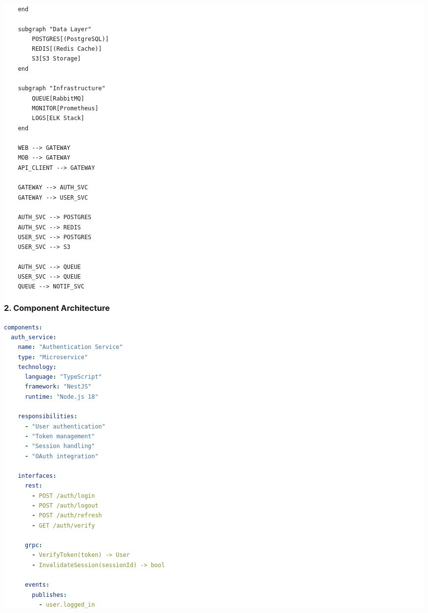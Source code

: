 ```mermaid
    end

    subgraph "Data Layer"
        POSTGRES[(PostgreSQL)]
        REDIS[(Redis Cache)]
        S3[S3 Storage]
    end

    subgraph "Infrastructure"
        QUEUE[RabbitMQ]
        MONITOR[Prometheus]
        LOGS[ELK Stack]
    end

    WEB --> GATEWAY
    MOB --> GATEWAY
    API_CLIENT --> GATEWAY

    GATEWAY --> AUTH_SVC
    GATEWAY --> USER_SVC

    AUTH_SVC --> POSTGRES
    AUTH_SVC --> REDIS
    USER_SVC --> POSTGRES
    USER_SVC --> S3

    AUTH_SVC --> QUEUE
    USER_SVC --> QUEUE
    QUEUE --> NOTIF_SVC
```

### 2. Component Architecture

```yaml
components:
  auth_service:
    name: "Authentication Service"
    type: "Microservice"
    technology:
      language: "TypeScript"
      framework: "NestJS"
      runtime: "Node.js 18"

    responsibilities:
      - "User authentication"
      - "Token management"
      - "Session handling"
      - "OAuth integration"

    interfaces:
      rest:
        - POST /auth/login
        - POST /auth/logout
        - POST /auth/refresh
        - GET /auth/verify

      grpc:
        - VerifyToken(token) -> User
        - InvalidateSession(sessionId) -> bool

      events:
        publishes:
          - user.logged_in
```